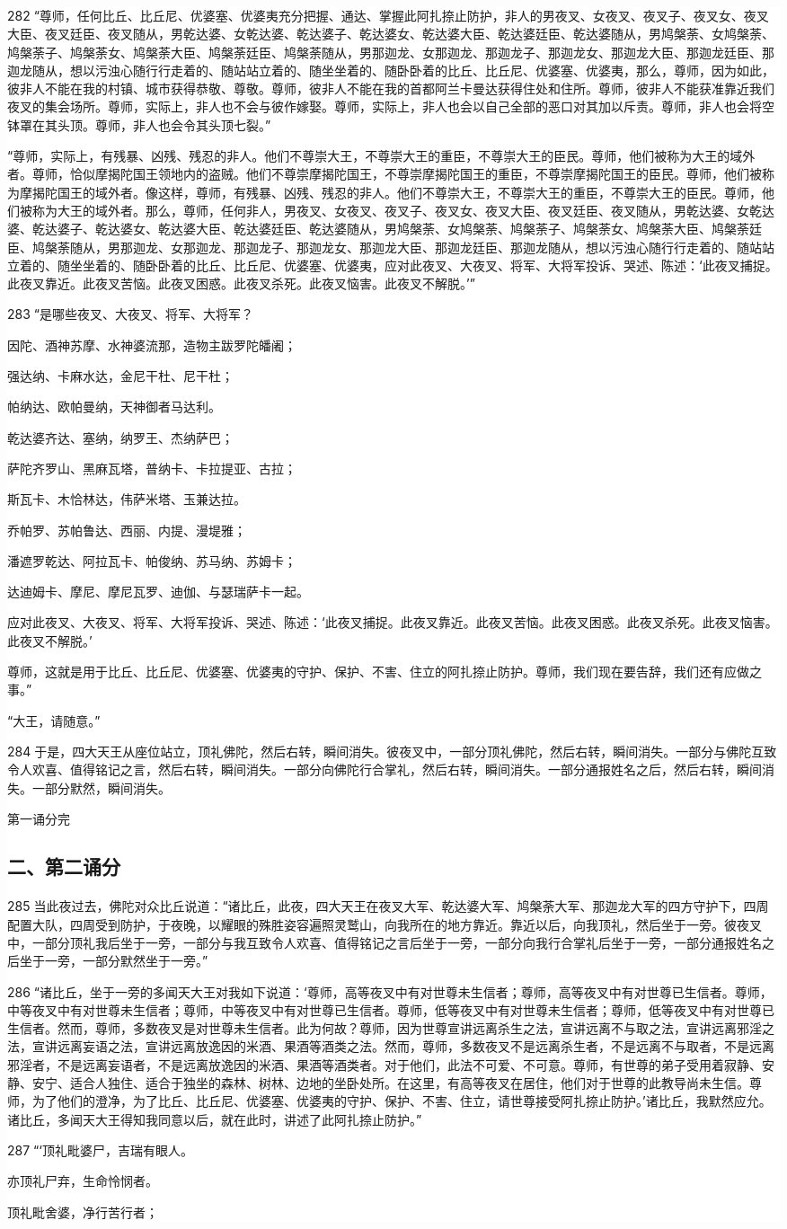 282 “尊师，任何比丘、比丘尼、优婆塞、优婆夷充分把握、通达、掌握此阿扎捺止防护，非人的男夜叉、女夜叉、夜叉子、夜叉女、夜叉大臣、夜叉廷臣、夜叉随从，男乾达婆、女乾达婆、乾达婆子、乾达婆女、乾达婆大臣、乾达婆廷臣、乾达婆随从，男鸠槃荼、女鸠槃荼、鸠槃荼子、鸠槃荼女、鸠槃荼大臣、鸠槃荼廷臣、鸠槃荼随从，男那迦龙、女那迦龙、那迦龙子、那迦龙女、那迦龙大臣、那迦龙廷臣、那迦龙随从，想以污浊心随行行走着的、随站站立着的、随坐坐着的、随卧卧着的比丘、比丘尼、优婆塞、优婆夷，那么，尊师，因为如此，彼非人不能在我的村镇、城市获得恭敬、尊敬。尊师，彼非人不能在我的首都阿兰卡曼达获得住处和住所。尊师，彼非人不能获准靠近我们夜叉的集会场所。尊师，实际上，非人也不会与彼作嫁娶。尊师，实际上，非人也会以自己全部的恶口对其加以斥责。尊师，非人也会将空钵罩在其头顶。尊师，非人也会令其头顶七裂。”

“尊师，实际上，有残暴、凶残、残忍的非人。他们不尊崇大王，不尊崇大王的重臣，不尊崇大王的臣民。尊师，他们被称为大王的域外者。尊师，恰似摩揭陀国王领地内的盗贼。他们不尊崇摩揭陀国王，不尊崇摩揭陀国王的重臣，不尊崇摩揭陀国王的臣民。尊师，他们被称为摩揭陀国王的域外者。像这样，尊师，有残暴、凶残、残忍的非人。他们不尊崇大王，不尊崇大王的重臣，不尊崇大王的臣民。尊师，他们被称为大王的域外者。那么，尊师，任何非人，男夜叉、女夜叉、夜叉子、夜叉女、夜叉大臣、夜叉廷臣、夜叉随从，男乾达婆、女乾达婆、乾达婆子、乾达婆女、乾达婆大臣、乾达婆廷臣、乾达婆随从，男鸠槃荼、女鸠槃荼、鸠槃荼子、鸠槃荼女、鸠槃荼大臣、鸠槃荼廷臣、鸠槃荼随从，男那迦龙、女那迦龙、那迦龙子、那迦龙女、那迦龙大臣、那迦龙廷臣、那迦龙随从，想以污浊心随行行走着的、随站站立着的、随坐坐着的、随卧卧着的比丘、比丘尼、优婆塞、优婆夷，应对此夜叉、大夜叉、将军、大将军投诉、哭述、陈述：‘此夜叉捕捉。此夜叉靠近。此夜叉苦恼。此夜叉困惑。此夜叉杀死。此夜叉恼害。此夜叉不解脱。’”

283 “是哪些夜叉、大夜叉、将军、大将军？

因陀、酒神苏摩、水神婆流那，造物主跋罗陀皤阇；

强达纳、卡麻水达，金尼干杜、尼干杜；

帕纳达、欧帕曼纳，天神御者马达利。

乾达婆齐达、塞纳，纳罗王、杰纳萨巴；

萨陀齐罗山、黑麻瓦塔，普纳卡、卡拉提亚、古拉；

斯瓦卡、木恰林达，伟萨米塔、玉兼达拉。

乔帕罗、苏帕鲁达、西丽、内提、漫堤雅；

潘遮罗乾达、阿拉瓦卡、帕俊纳、苏马纳、苏姆卡；

达迪姆卡、摩尼、摩尼瓦罗、迪伽、与瑟瑞萨卡一起。

应对此夜叉、大夜叉、将军、大将军投诉、哭述、陈述：‘此夜叉捕捉。此夜叉靠近。此夜叉苦恼。此夜叉困惑。此夜叉杀死。此夜叉恼害。此夜叉不解脱。’

尊师，这就是用于比丘、比丘尼、优婆塞、优婆夷的守护、保护、不害、住立的阿扎捺止防护。尊师，我们现在要告辞，我们还有应做之事。”

“大王，请随意。”

284 于是，四大天王从座位站立，顶礼佛陀，然后右转，瞬间消失。彼夜叉中，一部分顶礼佛陀，然后右转，瞬间消失。一部分与佛陀互致令人欢喜、值得铭记之言，然后右转，瞬间消失。一部分向佛陀行合掌礼，然后右转，瞬间消失。一部分通报姓名之后，然后右转，瞬间消失。一部分默然，瞬间消失。

第一诵分完



## 二、第二诵分

285 当此夜过去，佛陀对众比丘说道：“诸比丘，此夜，四大天王在夜叉大军、乾达婆大军、鸠槃荼大军、那迦龙大军的四方守护下，四周配置大队，四周受到防护，于夜晚，以耀眼的殊胜姿容遍照灵鹫山，向我所在的地方靠近。靠近以后，向我顶礼，然后坐于一旁。彼夜叉中，一部分顶礼我后坐于一旁，一部分与我互致令人欢喜、值得铭记之言后坐于一旁，一部分向我行合掌礼后坐于一旁，一部分通报姓名之后坐于一旁，一部分默然坐于一旁。”

286 “诸比丘，坐于一旁的多闻天大王对我如下说道：‘尊师，高等夜叉中有对世尊未生信者；尊师，高等夜叉中有对世尊已生信者。尊师，中等夜叉中有对世尊未生信者；尊师，中等夜叉中有对世尊已生信者。尊师，低等夜叉中有对世尊未生信者；尊师，低等夜叉中有对世尊已生信者。然而，尊师，多数夜叉是对世尊未生信者。此为何故？尊师，因为世尊宣讲远离杀生之法，宣讲远离不与取之法，宣讲远离邪淫之法，宣讲远离妄语之法，宣讲远离放逸因的米酒、果酒等酒类之法。然而，尊师，多数夜叉不是远离杀生者，不是远离不与取者，不是远离邪淫者，不是远离妄语者，不是远离放逸因的米酒、果酒等酒类者。对于他们，此法不可爱、不可意。尊师，有世尊的弟子受用着寂静、安静、安宁、适合人独住、适合于独坐的森林、树林、边地的坐卧处所。在这里，有高等夜叉在居住，他们对于世尊的此教导尚未生信。尊师，为了他们的澄净，为了比丘、比丘尼、优婆塞、优婆夷的守护、保护、不害、住立，请世尊接受阿扎捺止防护。’诸比丘，我默然应允。诸比丘，多闻天大王得知我同意以后，就在此时，讲述了此阿扎捺止防护。”

287 “‘顶礼毗婆尸，吉瑞有眼人。

亦顶礼尸弃，生命怜悯者。

顶礼毗舍婆，净行苦行者；
